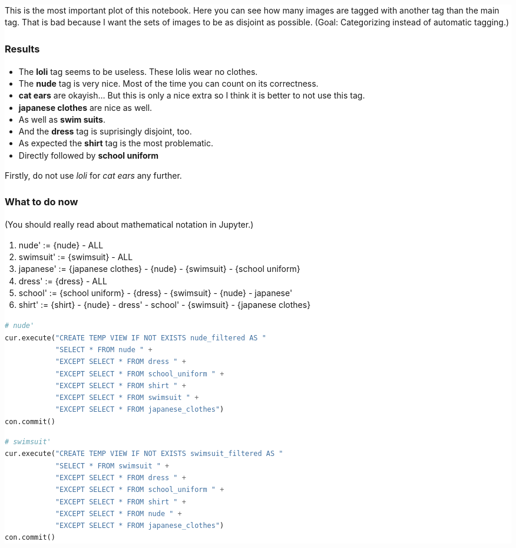 
This is the most important plot of this notebook. Here you can see how many images are tagged with another tag than the main tag. That is bad because I want the sets of images to be as disjoint as possible. (Goal: Categorizing instead of automatic tagging.)

### Results

* The **loli** tag seems to be useless. These lolis wear no clothes.
* The **nude** tag is very nice. Most of the time you can count on its correctness.
* **cat ears** are okayish… But this is only a nice extra so I think it is better to not use this tag.
* **japanese clothes** are nice as well.
* As well as **swim suits**.
* And the **dress** tag is suprisingly disjoint, too.
* As expected the **shirt** tag is the most problematic.
* Directly followed by **school uniform**

Firstly, do not use *loli* for *cat ears* any further.

### What to do now

(You should really read about mathematical notation in Jupyter.)

1. nude' := {nude} - ALL
2. swimsuit' := {swimsuit} - ALL
3. japanese' := {japanese clothes} - {nude} - {swimsuit} - {school uniform}
4. dress' := {dress} - ALL
5. school' := {school uniform} - {dress} - {swimsuit} - {nude} - japanese'
6. shirt' := {shirt} - {nude} - dress' - school' - {swimsuit} - {japanese clothes}


```python
# nude'
cur.execute("CREATE TEMP VIEW IF NOT EXISTS nude_filtered AS "
            "SELECT * FROM nude " +
            "EXCEPT SELECT * FROM dress " +
            "EXCEPT SELECT * FROM school_uniform " +
            "EXCEPT SELECT * FROM shirt " +
            "EXCEPT SELECT * FROM swimsuit " +
            "EXCEPT SELECT * FROM japanese_clothes")
con.commit()
```


```python
# swimsuit'
cur.execute("CREATE TEMP VIEW IF NOT EXISTS swimsuit_filtered AS "
            "SELECT * FROM swimsuit " +
            "EXCEPT SELECT * FROM dress " +
            "EXCEPT SELECT * FROM school_uniform " +
            "EXCEPT SELECT * FROM shirt " +
            "EXCEPT SELECT * FROM nude " +
            "EXCEPT SELECT * FROM japanese_clothes")
con.commit()
```
